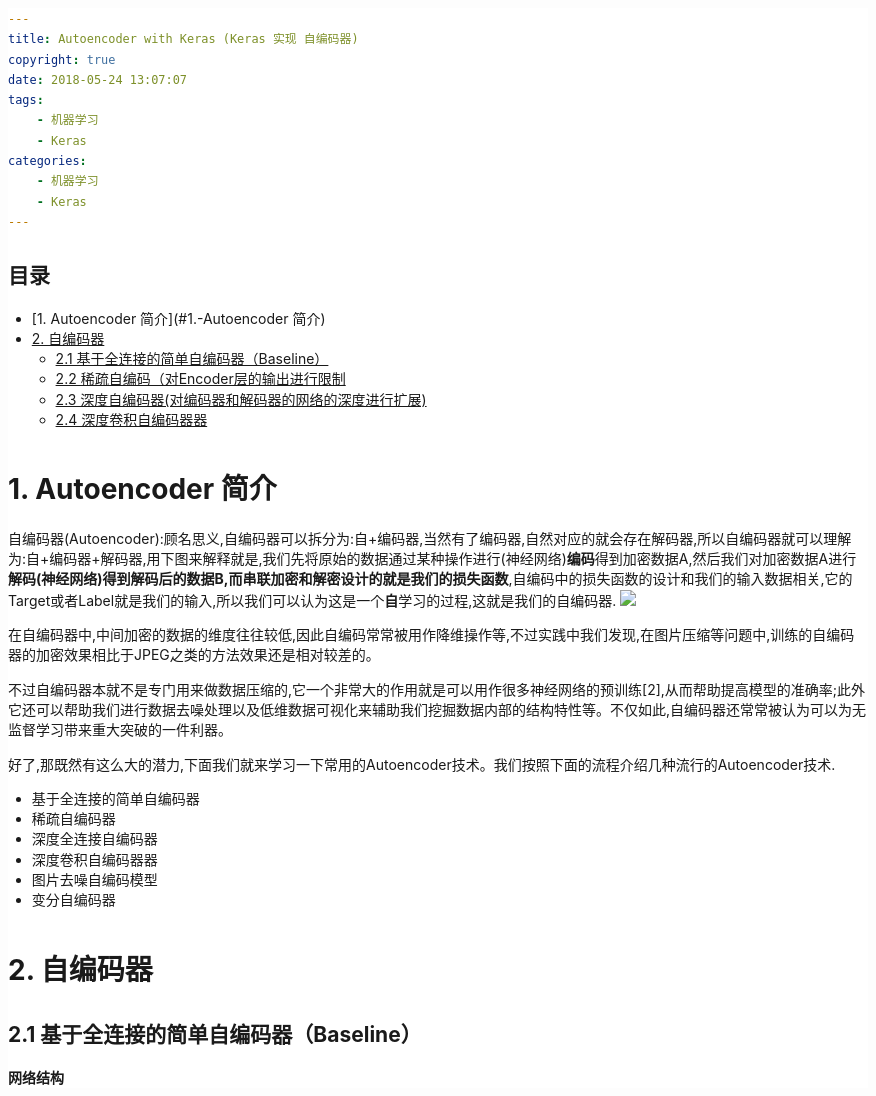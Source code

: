 ```yaml
---
title: Autoencoder with Keras (Keras 实现 自编码器)
copyright: true
date: 2018-05-24 13:07:07
tags:
    - 机器学习
    - Keras
categories:
    - 机器学习
    - Keras
---
```


## 目录
- [1. Autoencoder 简介](#1.-Autoencoder 简介)
- [2. 自编码器](#2.-自编码器)
    - [2.1 基于全连接的简单自编码器（Baseline）](#2.1-基于全连接的简单自编码器（Baseline）)
    - [2.2 稀疏自编码（对Encoder层的输出进行限制](#2.2-稀疏自编码（对Encoder层的输出进行限制）)
    - [2.3 深度自编码器(对编码器和解码器的网络的深度进行扩展)](#2.3-深度自编码器(对编码器和解码器的网络的深度进行扩展))
    - [2.4 深度卷积自编码器器](#2.4-深度卷积自编码器器)


# 1. Autoencoder 简介

自编码器(Autoencoder):顾名思义,自编码器可以拆分为:自+编码器,当然有了编码器,自然对应的就会存在解码器,所以自编码器就可以理解为:自+编码器+解码器,用下图来解释就是,我们先将原始的数据通过某种操作进行(神经网络)**编码**得到加密数据A,然后我们对加密数据A进行**解码(神经网络)**得到解码后的数据B,而串联加密和解密设计的就是我们的**损失函数**,自编码中的损失函数的设计和我们的输入数据相关,它的Target或者Label就是我们的输入,所以我们可以认为这是一个**自**学习的过程,这就是我们的自编码器.
![](/uploads/autoencoder_schema.jpg)

在自编码器中,中间加密的数据的维度往往较低,因此自编码常常被用作降维操作等,不过实践中我们发现,在图片压缩等问题中,训练的自编码器的加密效果相比于JPEG之类的方法效果还是相对较差的。

不过自编码器本就不是专门用来做数据压缩的,它一个非常大的作用就是可以用作很多神经网络的预训练[2],从而帮助提高模型的准确率;此外它还可以帮助我们进行数据去噪处理以及低维数据可视化来辅助我们挖掘数据内部的结构特性等。不仅如此,自编码器还常常被认为可以为无监督学习带来重大突破的一件利器。


好了,那既然有这么大的潜力,下面我们就来学习一下常用的Autoencoder技术。我们按照下面的流程介绍几种流行的Autoencoder技术.

- 基于全连接的简单自编码器
- 稀疏自编码器
- 深度全连接自编码器
- 深度卷积自编码器器
- 图片去噪自编码模型
- 变分自编码器

# 2. 自编码器

## 2.1 基于全连接的简单自编码器（Baseline）
**网络结构**
